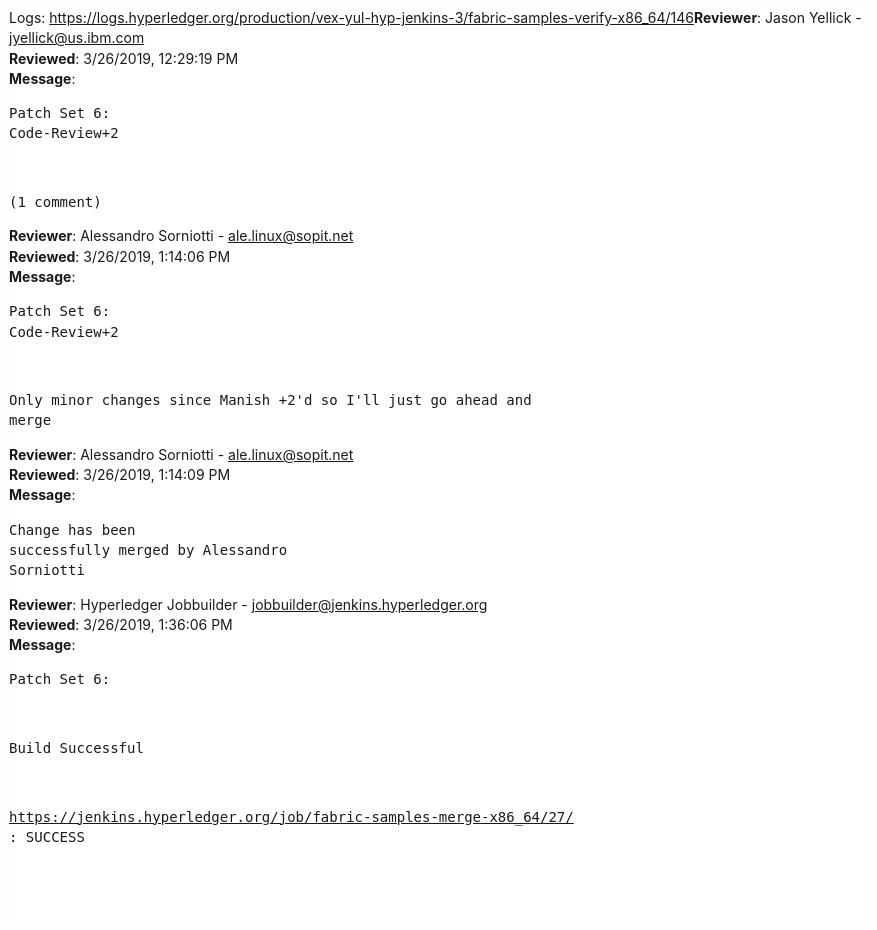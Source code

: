 Logs: https://logs.hyperledger.org/production/vex-yul-hyp-jenkins-3/fabric-samples-verify-x86_64/146</pre><strong>Reviewer</strong>: Jason Yellick - jyellick@us.ibm.com<br><strong>Reviewed</strong>: 3/26/2019, 12:29:19 PM<br><strong>Message</strong>: <pre>Patch Set 6: Code-Review+2

(1 comment)</pre><strong>Reviewer</strong>: Alessandro Sorniotti - ale.linux@sopit.net<br><strong>Reviewed</strong>: 3/26/2019, 1:14:06 PM<br><strong>Message</strong>: <pre>Patch Set 6: Code-Review+2

Only minor changes since Manish +2'd so I'll just go ahead and merge</pre><strong>Reviewer</strong>: Alessandro Sorniotti - ale.linux@sopit.net<br><strong>Reviewed</strong>: 3/26/2019, 1:14:09 PM<br><strong>Message</strong>: <pre>Change has been successfully merged by Alessandro Sorniotti</pre><strong>Reviewer</strong>: Hyperledger Jobbuilder - jobbuilder@jenkins.hyperledger.org<br><strong>Reviewed</strong>: 3/26/2019, 1:36:06 PM<br><strong>Message</strong>: <pre>Patch Set 6:

Build Successful 

https://jenkins.hyperledger.org/job/fabric-samples-merge-x86_64/27/ : SUCCESS
